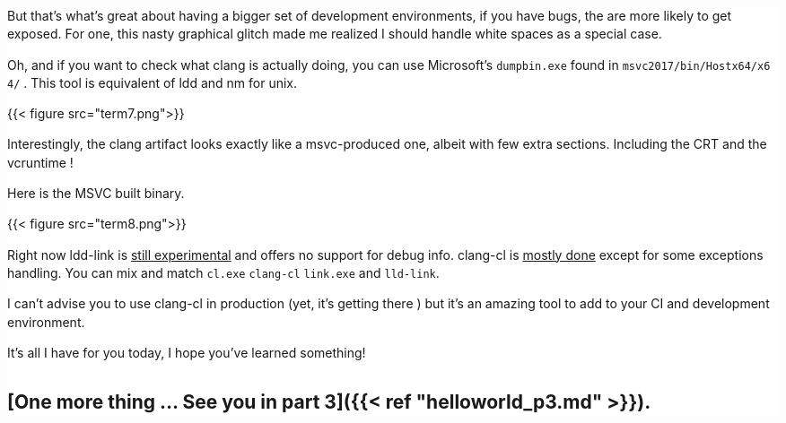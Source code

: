 But that’s what’s great about having a bigger set of development environments, if you have bugs, the are more likely to get exposed. For one, this nasty graphical glitch made me realized I should handle white spaces as a special case.

Oh, and if you want to check what clang is actually doing, you can use Microsoft’s `dumpbin.exe` found in `msvc2017/bin/Hostx64/x64/` . This tool is equivalent of ldd and nm for unix.

{{< figure src="term7.png">}}

Interestingly, the clang artifact looks exactly like a msvc-produced one, albeit with few extra sections. Including the CRT and the vcruntime !

Here is the MSVC built binary.

{{< figure src="term8.png">}}

Right now ldd-link is [still experimental](https://lld.llvm.org/windows_support.html) and offers no support for debug info. clang-cl is [mostly done](https://clang.llvm.org/docs/MSVCCompatibility.html) except for some exceptions handling. You can mix and match `cl.exe` `clang-cl` `link.exe` and `lld-link`.

I can’t advise you to use clang-cl in production (yet, it’s getting there ) but it’s an amazing tool to add to your CI and development environment.

It’s all I have for you today, I hope you’ve learned something!

## [One more thing … See you in part 3]({{< ref "helloworld_p3.md" >}}).

